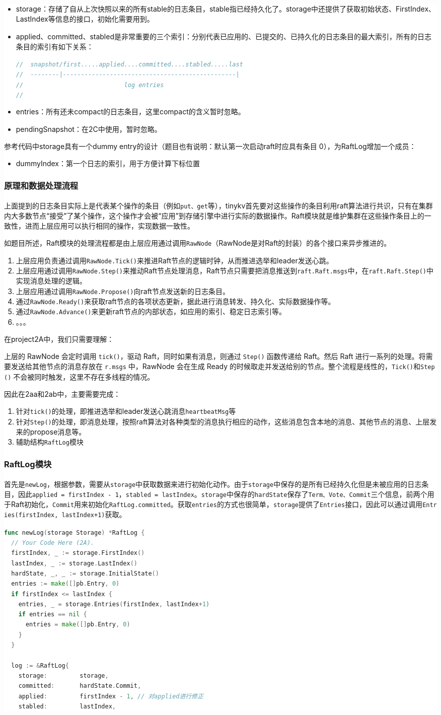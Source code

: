 * storage：存储了自从上次快照以来的所有stable的日志条目，stable指已经持久化了。storage中还提供了获取初始状态、FirstIndex、LastIndex等信息的接口，初始化需要用到。
* applied、committed、stabled是非常重要的三个索引：分别代表已应用的、已提交的、已持久化的日志条目的最大索引，所有的日志条目的索引有如下关系：

  ```go
  //  snapshot/first.....applied....committed....stabled.....last
  //  --------|------------------------------------------------|
  //                            log entries
  //
  ```
* entries：所有还未compact的日志条目，这里compact的含义暂时忽略。
* pendingSnapshot：在2C中使用，暂时忽略。

参考代码中storage具有一个dummy entry的设计（题目也有说明：默认第一次启动raft时应具有条目 0），为RaftLog增加一个成员：

* dummyIndex：第一个日志的索引，用于方便计算下标位置

### 原理和数据处理流程

上面提到的日志条目实际上是代表某个操作的条目（例如`put、get`​等），tinykv首先要对这些操作的条目利用raft算法进行共识，只有在集群内大多数节点“接受”了某个操作，这个操作才会被“应用”到存储引擎中进行实际的数据操作。Raft模块就是维护集群在这些操作条目上的一致性，进而上层应用可以执行相同的操作，实现数据一致性。

如题目所述，Raft模块的处理流程都是由上层应用通过调用`RawNode`​（RawNode是对Raft的封装）的各个接口来异步推进的。

1. 上层应用负责通过调用`RawNode.Tick()`​来推进Raft节点的逻辑时钟，从而推进选举和leader发送心跳。
2. 上层应用通过调用`RawNode.Step()`​来推动Raft节点处理消息，Raft节点只需要把消息推送到`raft.Raft.msgs`​中，在`raft.Raft.Step()`​中实现消息处理的逻辑。
3. 上层应用通过调用`RawNode.Propose()`​向raft节点发送新的日志条目。
4. 通过`RawNode.Ready()`​来获取raft节点的各项状态更新，据此进行消息转发、持久化、实际数据操作等。
5. 通过`RawNode.Advance()`​来更新raft节点的内部状态，如应用的索引、稳定日志索引等。
6. 。。。

在project2A中，我们只需要理解：

上层的 RawNode 会定时调用 `tick()`​，驱动 Raft，同时如果有消息，则通过 `Step()`​ 函数传递给 Raft。然后 Raft 进行一系列的处理。将需要发送给其他节点的消息存放在 `r.msgs`​ 中，RawNode 会在生成 Ready 的时候取走并发送给别的节点。整个流程是线性的，`Tick()`​ 和`Step()`​ 不会被同时触发，这里不存在多线程的情况。

因此在2aa和2ab中，主要需要完成：

1. 针对`tick()`​的处理，即推进选举和leader发送心跳消息`heartbeatMsg`​等
2. 针对`Step()`​的处理，即消息处理，按照raft算法对各种类型的消息执行相应的动作，这些消息包含本地的消息、其他节点的消息、上层发来的propose消息等。
3. 辅助结构`RaftLog`​模块

### RaftLog模块

首先是`newLog`​，根据参数，需要从`storage`​中获取数据来进行初始化动作。由于`storage`​中保存的是所有已经持久化但是未被应用的日志条目，因此`applied = firstIndex - 1`​，`stabled = lastIndex`​。`storage`​中保存的`hardState`​保存了`Term、Vote、Commit`​三个信息，前两个用于Raft初始化，`Commit`​用来初始化`RaftLog.committed`​。获取`entries`​的方式也很简单，`storage`​提供了`Entries`​接口，因此可以通过调用`Entries(firstIndex, lastIndex+1)`​获取。

```go
func newLog(storage Storage) *RaftLog {
  // Your Code Here (2A).
  firstIndex, _ := storage.FirstIndex()
  lastIndex, _ := storage.LastIndex()
  hardState, _, _ := storage.InitialState()
  entries := make([]pb.Entry, 0)
  if firstIndex <= lastIndex {
    entries, _ = storage.Entries(firstIndex, lastIndex+1)
    if entries == nil {
      entries = make([]pb.Entry, 0)
    }
  }

  log := &RaftLog{
    storage:         storage,
    committed:       hardState.Commit,
    applied:         firstIndex - 1, // 对applied进行修正
    stabled:         lastIndex,
```